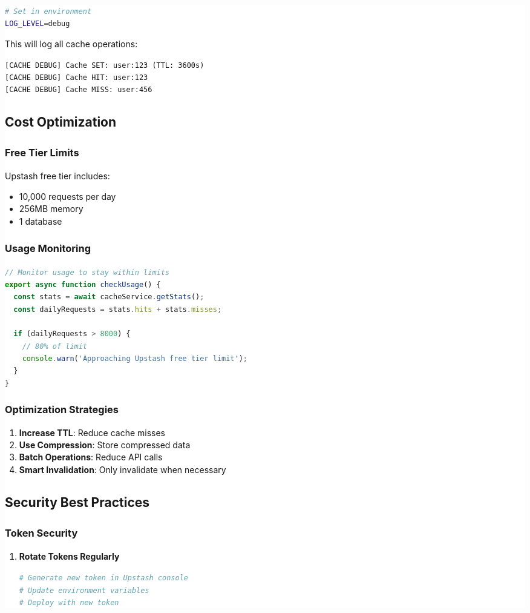 ```bash
# Set in environment
LOG_LEVEL=debug
```

This will log all cache operations:

```
[CACHE DEBUG] Cache SET: user:123 (TTL: 3600s)
[CACHE DEBUG] Cache HIT: user:123
[CACHE DEBUG] Cache MISS: user:456
```

## Cost Optimization

### Free Tier Limits

Upstash free tier includes:

- 10,000 requests per day
- 256MB memory
- 1 database

### Usage Monitoring

```typescript
// Monitor usage to stay within limits
export async function checkUsage() {
  const stats = await cacheService.getStats();
  const dailyRequests = stats.hits + stats.misses;

  if (dailyRequests > 8000) {
    // 80% of limit
    console.warn('Approaching Upstash free tier limit');
  }
}
```

### Optimization Strategies

1. **Increase TTL**: Reduce cache misses
2. **Use Compression**: Store compressed data
3. **Batch Operations**: Reduce API calls
4. **Smart Invalidation**: Only invalidate when necessary

## Security Best Practices

### Token Security

1. **Rotate Tokens Regularly**

   ```bash
   # Generate new token in Upstash console
   # Update environment variables
   # Deploy with new token
   ```
